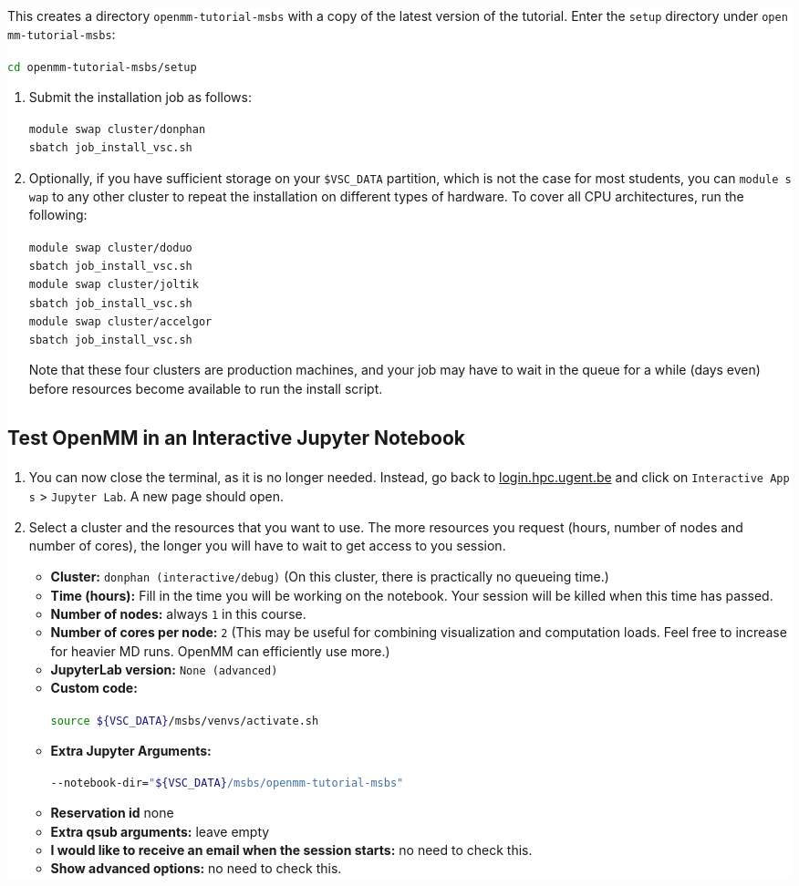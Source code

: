    This creates a directory `openmm-tutorial-msbs` with a copy of the latest version of the tutorial.
   Enter the `setup` directory under `openmm-tutorial-msbs`:

   ```bash
   cd openmm-tutorial-msbs/setup
   ```

1. Submit the installation job as follows:

   ```bash
   module swap cluster/donphan
   sbatch job_install_vsc.sh
   ```


1. Optionally, if you have sufficient storage on your `$VSC_DATA` partition, which is not the case for most students,
   you can `module swap` to any other cluster to repeat the installation on different types of hardware.
   To cover all CPU architectures, run the following:

   ```bash
   module swap cluster/doduo
   sbatch job_install_vsc.sh
   module swap cluster/joltik
   sbatch job_install_vsc.sh
   module swap cluster/accelgor
   sbatch job_install_vsc.sh
   ```

   Note that these four clusters are production machines, and your job may have to wait in the queue for a while (days even) before resources become available to run the install script.


## Test OpenMM in an Interactive Jupyter Notebook

1. You can now close the terminal, as it is no longer needed.
   Instead, go back to [login.hpc.ugent.be](https://login.hpc.ugent.be) and click on `Interactive Apps` > `Jupyter Lab`.
   A new page should open.

1. Select a cluster and the resources that you want to use.
   The more resources you request (hours, number of nodes and number of cores), the longer you will have to wait to get access to you session.

   - **Cluster:** `donphan (interactive/debug)` (On this cluster, there is practically no queueing time.)
   - **Time (hours):** Fill in the time you will be working on the notebook.
     Your session will be killed when this time has passed.
   - **Number of nodes:** always `1` in this course.
   - **Number of cores per node:** `2` (This may be useful for combining visualization and computation loads. Feel free to increase for heavier MD runs. OpenMM can efficiently use more.)
   - **JupyterLab version:** `None (advanced)`
   - **Custom code:**
       ```bash
       source ${VSC_DATA}/msbs/venvs/activate.sh
       ```
   - **Extra Jupyter Arguments:**
       ```bash
       --notebook-dir="${VSC_DATA}/msbs/openmm-tutorial-msbs"
       ```
   - **Reservation id** none
   - **Extra qsub arguments:** leave empty
   - **I would like to receive an email when the session starts:** no need to check this.
   - **Show advanced options:** no need to check this.
